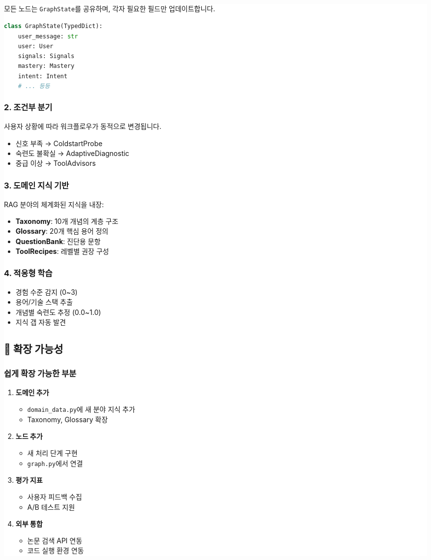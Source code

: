 모든 노드는 `GraphState`를 공유하며, 각자 필요한 필드만 업데이트합니다.

```python
class GraphState(TypedDict):
    user_message: str
    user: User
    signals: Signals
    mastery: Mastery
    intent: Intent
    # ... 등등
```

### 2. 조건부 분기

사용자 상황에 따라 워크플로우가 동적으로 변경됩니다.

- 신호 부족 → ColdstartProbe
- 숙련도 불확실 → AdaptiveDiagnostic  
- 중급 이상 → ToolAdvisors

### 3. 도메인 지식 기반

RAG 분야의 체계화된 지식을 내장:

- **Taxonomy**: 10개 개념의 계층 구조
- **Glossary**: 20개 핵심 용어 정의
- **QuestionBank**: 진단용 문항
- **ToolRecipes**: 레벨별 권장 구성

### 4. 적응형 학습

- 경험 수준 감지 (0~3)
- 용어/기술 스택 추출
- 개념별 숙련도 추정 (0.0~1.0)
- 지식 갭 자동 발견

## 🔧 확장 가능성

### 쉽게 확장 가능한 부분

1. **도메인 추가**
   - `domain_data.py`에 새 분야 지식 추가
   - Taxonomy, Glossary 확장

2. **노드 추가**
   - 새 처리 단계 구현
   - `graph.py`에서 연결

3. **평가 지표**
   - 사용자 피드백 수집
   - A/B 테스트 지원

4. **외부 통합**
   - 논문 검색 API 연동
   - 코드 실행 환경 연동
